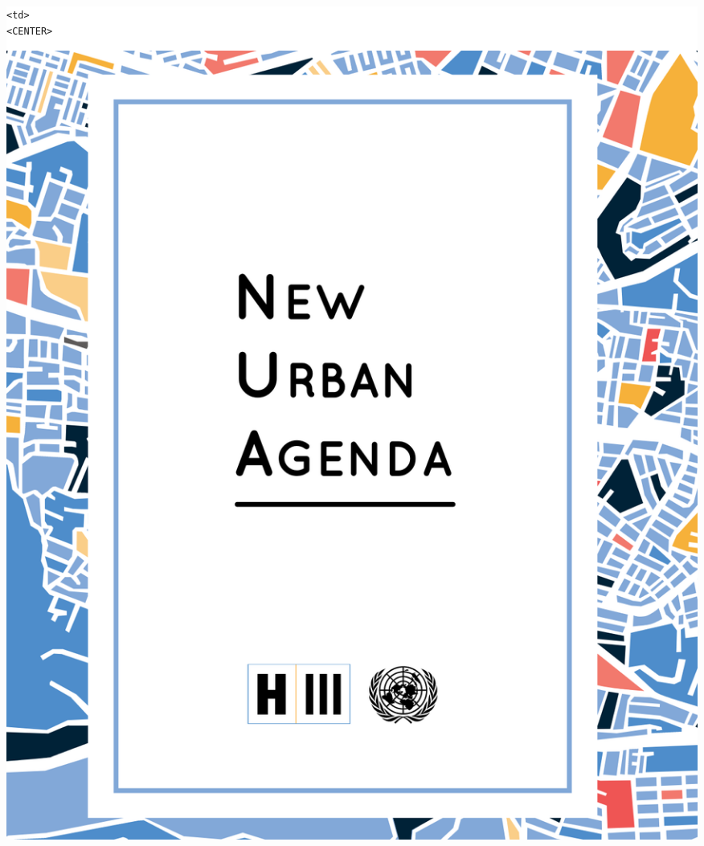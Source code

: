     <td>
    <CENTER>
<img src="../fig/misc/un_nua.png" style="width:100%;vertical-align:middle">
    </CENTER>
    </td>
</tr>
</table>
